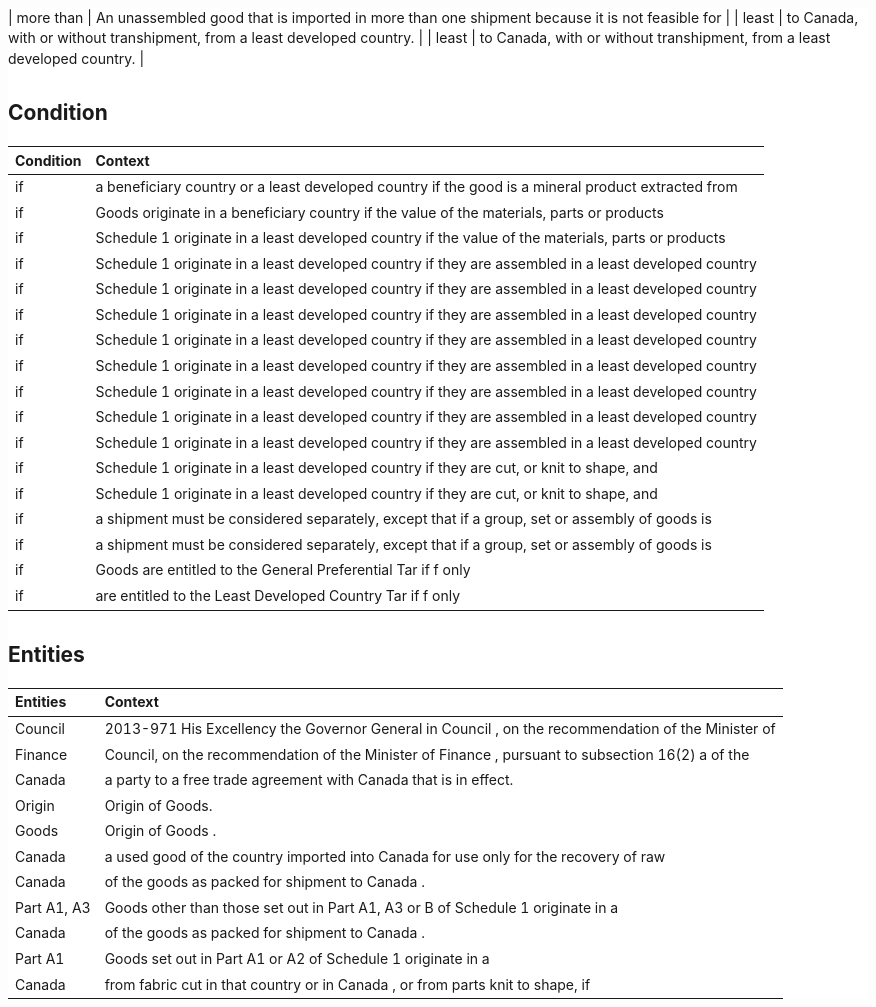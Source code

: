 | more than     | An unassembled good that is imported in  more than one shipment because it is not feasible for                          |
| least         | to Canada, with or without transhipment, from a least  developed country.                                               |
| least         | to Canada, with or without transhipment, from a least  developed country.                                               |


## Condition
| Condition   | Context                                                                                              |
|:------------|:-----------------------------------------------------------------------------------------------------|
| if          | a beneficiary country or a least developed country if the good is a mineral product extracted from   |
| if          | Goods originate in a beneficiary country  if the value of the materials, parts or products           |
| if          | Schedule 1 originate in a least developed country if the value of the materials, parts or products   |
| if          | Schedule 1 originate in a least developed country if they are assembled in a least developed country |
| if          | Schedule 1 originate in a least developed country if they are assembled in a least developed country |
| if          | Schedule 1 originate in a least developed country if they are assembled in a least developed country |
| if          | Schedule 1 originate in a least developed country if they are assembled in a least developed country |
| if          | Schedule 1 originate in a least developed country if they are assembled in a least developed country |
| if          | Schedule 1 originate in a least developed country if they are assembled in a least developed country |
| if          | Schedule 1 originate in a least developed country if they are assembled in a least developed country |
| if          | Schedule 1 originate in a least developed country if they are assembled in a least developed country |
| if          | Schedule 1 originate in a least developed country if they are cut, or knit to shape, and             |
| if          | Schedule 1 originate in a least developed country if they are cut, or knit to shape, and             |
| if          | a shipment must be considered separately, except that if a group, set or assembly of goods is        |
| if          | a shipment must be considered separately, except that if a group, set or assembly of goods is        |
| if          | Goods are entitled to the General Preferential Tar if f only                                         |
| if          | are entitled to the Least Developed Country Tar if f only                                            |


## Entities
| Entities                            | Context                                                                                                                                                    |
|:------------------------------------|:-----------------------------------------------------------------------------------------------------------------------------------------------------------|
| Council                             | 2013-971 His Excellency the Governor General in  Council , on the recommendation of the Minister of                                                        |
| Finance                             | Council, on the recommendation of the Minister of Finance , pursuant to subsection 16(2) a of the                                                          |
| Canada                              | a party to a free trade agreement with Canada  that is in effect.                                                                                          |
| Origin                              | Origin  of Goods.                                                                                                                                          |
| Goods                               | Origin of  Goods .                                                                                                                                         |
| Canada                              | a used good of the country imported into Canada for use only for the recovery of raw                                                                       |
| Canada                              | of the goods as packed for shipment to Canada .                                                                                                            |
| Part A1, A3                         | Goods other than those set out in  Part A1, A3 or B of Schedule 1 originate in a                                                                           |
| Canada                              | of the goods as packed for shipment to Canada .                                                                                                            |
| Part A1                             | Goods set out in  Part A1 or A2 of Schedule 1 originate in a                                                                                               |
| Canada                              | from fabric cut in that country or in Canada , or from parts knit to shape, if                                                                             |
